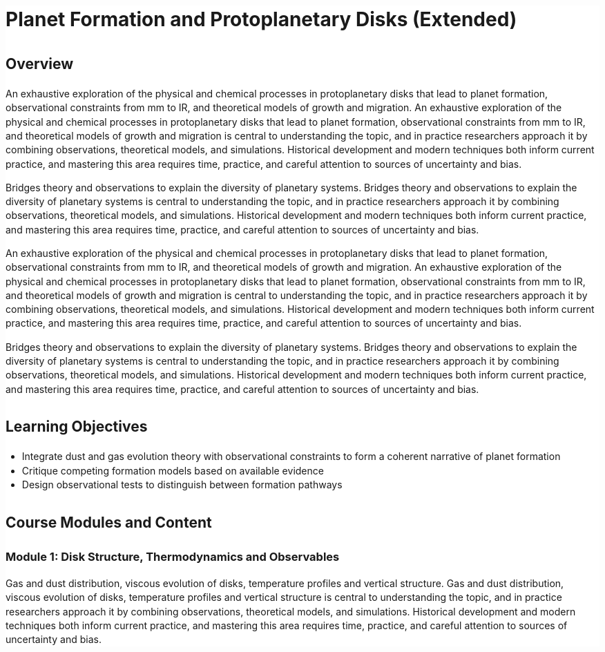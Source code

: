 # Planet Formation and Protoplanetary Disks (Extended)

## Overview

An exhaustive exploration of the physical and chemical processes in protoplanetary disks that lead to planet formation, observational constraints from mm to IR, and theoretical models of growth and migration. An exhaustive exploration of the physical and chemical processes in protoplanetary disks that lead to planet formation, observational constraints from mm to IR, and theoretical models of growth and migration is central to understanding the topic, and in practice researchers approach it by combining observations, theoretical models, and simulations. Historical development and modern techniques both inform current practice, and mastering this area requires time, practice, and careful attention to sources of uncertainty and bias.

Bridges theory and observations to explain the diversity of planetary systems. Bridges theory and observations to explain the diversity of planetary systems is central to understanding the topic, and in practice researchers approach it by combining observations, theoretical models, and simulations. Historical development and modern techniques both inform current practice, and mastering this area requires time, practice, and careful attention to sources of uncertainty and bias.

An exhaustive exploration of the physical and chemical processes in protoplanetary disks that lead to planet formation, observational constraints from mm to IR, and theoretical models of growth and migration. An exhaustive exploration of the physical and chemical processes in protoplanetary disks that lead to planet formation, observational constraints from mm to IR, and theoretical models of growth and migration is central to understanding the topic, and in practice researchers approach it by combining observations, theoretical models, and simulations. Historical development and modern techniques both inform current practice, and mastering this area requires time, practice, and careful attention to sources of uncertainty and bias.

Bridges theory and observations to explain the diversity of planetary systems. Bridges theory and observations to explain the diversity of planetary systems is central to understanding the topic, and in practice researchers approach it by combining observations, theoretical models, and simulations. Historical development and modern techniques both inform current practice, and mastering this area requires time, practice, and careful attention to sources of uncertainty and bias.


## Learning Objectives

- Integrate dust and gas evolution theory with observational constraints to form a coherent narrative of planet formation
- Critique competing formation models based on available evidence
- Design observational tests to distinguish between formation pathways


## Course Modules and Content

### Module 1: Disk Structure, Thermodynamics and Observables


Gas and dust distribution, viscous evolution of disks, temperature profiles and vertical structure. Gas and dust distribution, viscous evolution of disks, temperature profiles and vertical structure is central to understanding the topic, and in practice researchers approach it by combining observations, theoretical models, and simulations. Historical development and modern techniques both inform current practice, and mastering this area requires time, practice, and careful attention to sources of uncertainty and bias.
